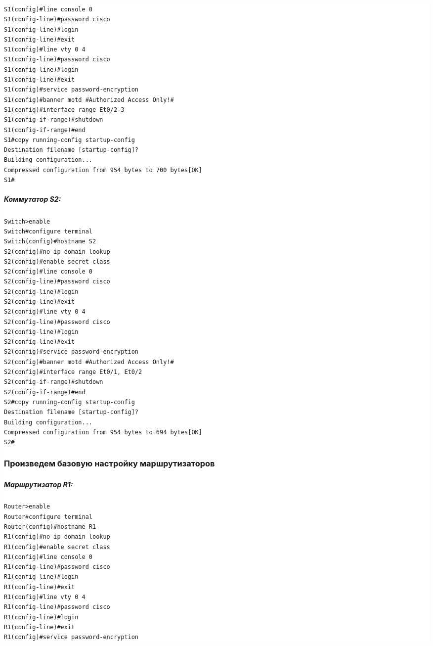 ```
S1(config)#line console 0
S1(config-line)#password cisco
S1(config-line)#login
S1(config-line)#exit
S1(config)#line vty 0 4
S1(config-line)#password cisco
S1(config-line)#login
S1(config-line)#exit
S1(config)#service password-encryption 
S1(config)#banner motd #Authorized Access Only!#
S1(config)#interface range Et0/2-3
S1(config-if-range)#shutdown 
S1(config-if-range)#end
S1#copy running-config startup-config
Destination filename [startup-config]? 
Building configuration...
Compressed configuration from 954 bytes to 700 bytes[OK]
S1#
```
##### Коммутатор S2:
```
Switch>enable
Switch#configure terminal
Switch(config)#hostname S2
S2(config)#no ip domain lookup
S2(config)#enable secret class
S2(config)#line console 0
S2(config-line)#password cisco
S2(config-line)#login
S2(config-line)#exit
S2(config)#line vty 0 4
S2(config-line)#password cisco
S2(config-line)#login
S2(config-line)#exit
S2(config)#service password-encryption 
S2(config)#banner motd #Authorized Access Only!#
S2(config)#interface range Et0/1, Et0/2
S2(config-if-range)#shutdown
S2(config-if-range)#end
S2#copy running-config startup-config
Destination filename [startup-config]? 
Building configuration...
Compressed configuration from 954 bytes to 694 bytes[OK]
S2#
```
### Произведем базовую настройку маршрутизаторов
##### Маршрутизатор R1:
```
Router>enable
Router#configure terminal
Router(config)#hostname R1
R1(config)#no ip domain lookup
R1(config)#enable secret class
R1(config)#line console 0
R1(config-line)#password cisco
R1(config-line)#login
R1(config-line)#exit
R1(config)#line vty 0 4
R1(config-line)#password cisco
R1(config-line)#login
R1(config-line)#exit
R1(config)#service password-encryption 
```